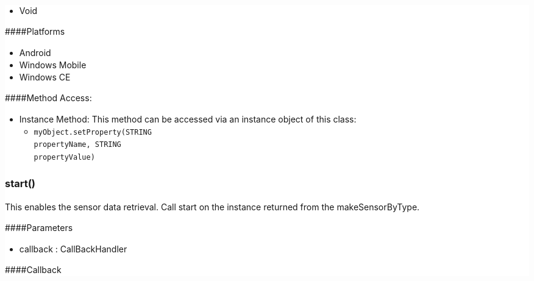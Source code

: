 * Void

####Platforms

* Android
* Windows Mobile
* Windows CE

####Method Access:

* Instance Method: This method can be accessed via an instance object of this class: 
	* <code>myObject.setProperty(<span class="text-info">STRING</span> propertyName, <span class="text-info">STRING</span> propertyValue)</code>

### start()
This enables the sensor data retrieval. Call start on the instance returned from the makeSensorByType.

####Parameters
<ul><li>callback : <span class='text-info'>CallBackHandler</span></li></ul>

####Callback